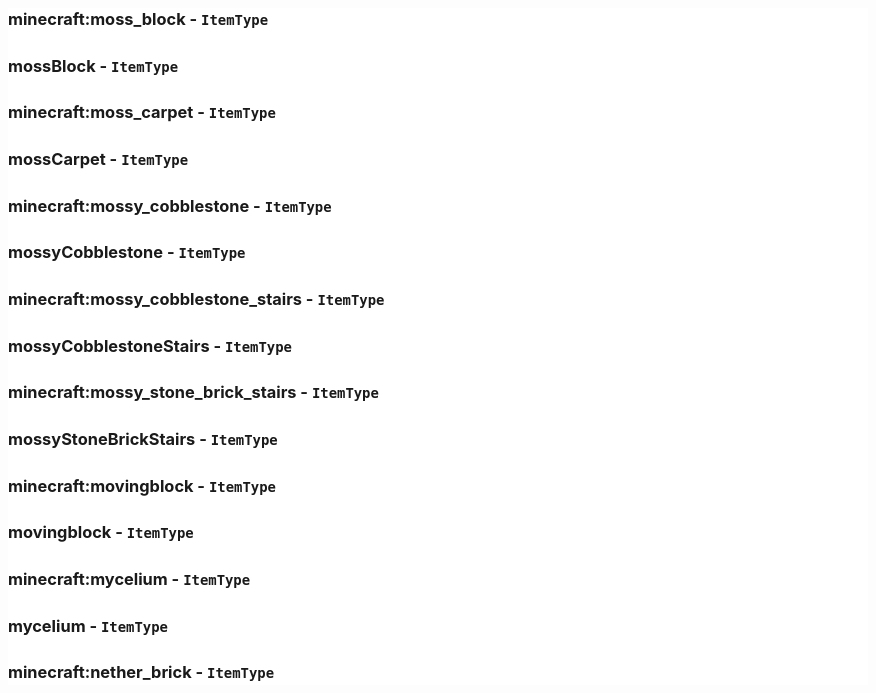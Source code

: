 
### **minecraft:moss_block** - `ItemType`



### **mossBlock** - `ItemType`



### **minecraft:moss_carpet** - `ItemType`



### **mossCarpet** - `ItemType`



### **minecraft:mossy_cobblestone** - `ItemType`



### **mossyCobblestone** - `ItemType`



### **minecraft:mossy_cobblestone_stairs** - `ItemType`



### **mossyCobblestoneStairs** - `ItemType`



### **minecraft:mossy_stone_brick_stairs** - `ItemType`



### **mossyStoneBrickStairs** - `ItemType`



### **minecraft:movingblock** - `ItemType`



### **movingblock** - `ItemType`



### **minecraft:mycelium** - `ItemType`



### **mycelium** - `ItemType`



### **minecraft:nether_brick** - `ItemType`


